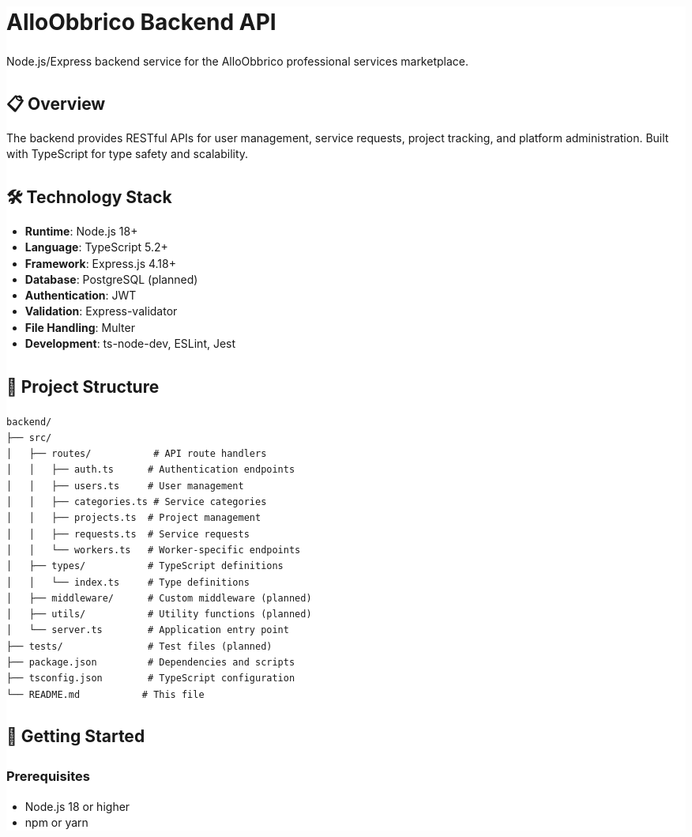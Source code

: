 # AlloObbrico Backend API

Node.js/Express backend service for the AlloObbrico professional services marketplace.

## 📋 Overview

The backend provides RESTful APIs for user management, service requests, project tracking, and platform administration. Built with TypeScript for type safety and scalability.

## 🛠️ Technology Stack

- **Runtime**: Node.js 18+
- **Language**: TypeScript 5.2+
- **Framework**: Express.js 4.18+
- **Database**: PostgreSQL (planned)
- **Authentication**: JWT
- **Validation**: Express-validator
- **File Handling**: Multer
- **Development**: ts-node-dev, ESLint, Jest

## 📁 Project Structure

```
backend/
├── src/
│   ├── routes/           # API route handlers
│   │   ├── auth.ts      # Authentication endpoints
│   │   ├── users.ts     # User management
│   │   ├── categories.ts # Service categories
│   │   ├── projects.ts  # Project management
│   │   ├── requests.ts  # Service requests
│   │   └── workers.ts   # Worker-specific endpoints
│   ├── types/           # TypeScript definitions
│   │   └── index.ts     # Type definitions
│   ├── middleware/      # Custom middleware (planned)
│   ├── utils/           # Utility functions (planned)
│   └── server.ts        # Application entry point
├── tests/               # Test files (planned)
├── package.json         # Dependencies and scripts
├── tsconfig.json        # TypeScript configuration
└── README.md           # This file
```

## 🚀 Getting Started

### Prerequisites
- Node.js 18 or higher
- npm or yarn
